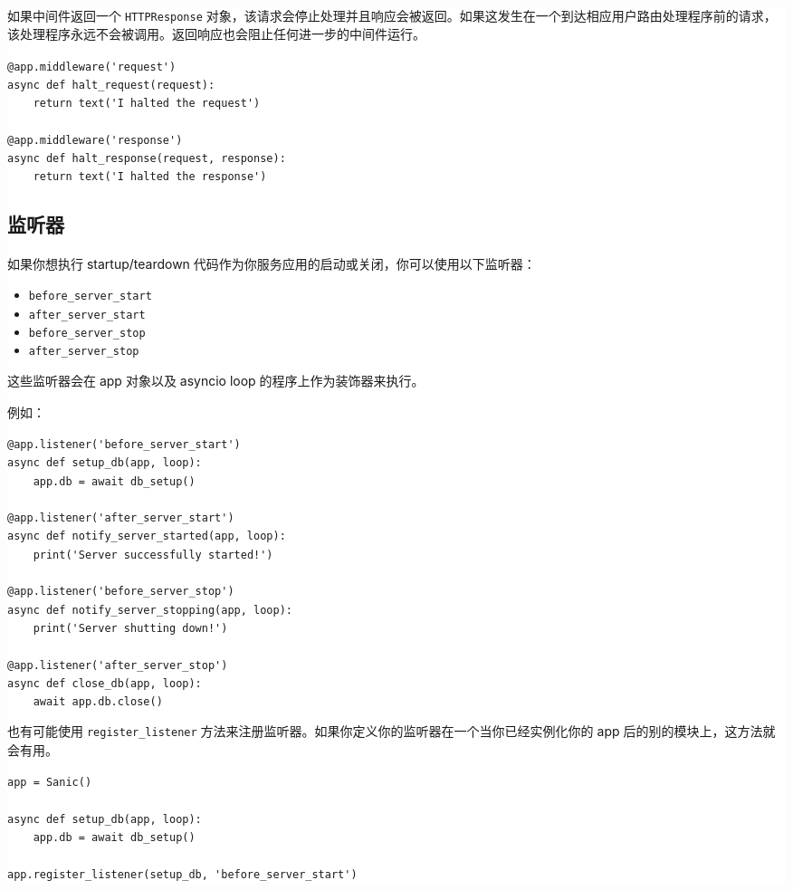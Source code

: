 如果中间件返回一个 `HTTPResponse` 对象，该请求会停止处理并且响应会被返回。如果这发生在一个到达相应用户路由处理程序前的请求，该处理程序永远不会被调用。返回响应也会阻止任何进一步的中间件运行。

```
@app.middleware('request')
async def halt_request(request):
    return text('I halted the request')

@app.middleware('response')
async def halt_response(request, response):
    return text('I halted the response')
```



## 监听器

如果你想执行 startup/teardown 代码作为你服务应用的启动或关闭，你可以使用以下监听器：

- `before_server_start`
- `after_server_start`
- `before_server_stop`
- `after_server_stop`

这些监听器会在 app 对象以及 asyncio loop 的程序上作为装饰器来执行。

例如：

```
@app.listener('before_server_start')
async def setup_db(app, loop):
    app.db = await db_setup()

@app.listener('after_server_start')
async def notify_server_started(app, loop):
    print('Server successfully started!')

@app.listener('before_server_stop')
async def notify_server_stopping(app, loop):
    print('Server shutting down!')

@app.listener('after_server_stop')
async def close_db(app, loop):
    await app.db.close()
```

也有可能使用 `register_listener` 方法来注册监听器。如果你定义你的监听器在一个当你已经实例化你的 app 后的别的模块上，这方法就会有用。

```
app = Sanic()

async def setup_db(app, loop):
    app.db = await db_setup()

app.register_listener(setup_db, 'before_server_start')
```

